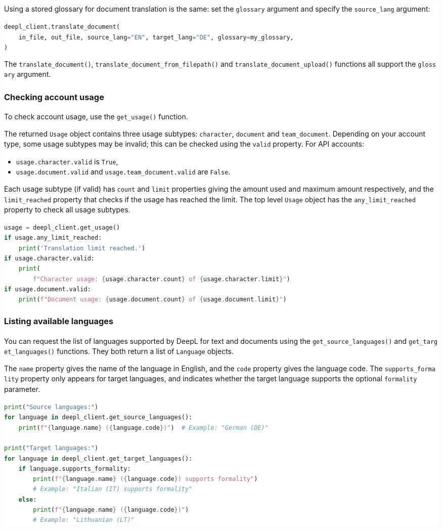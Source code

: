 Using a stored glossary for document translation is the same: set the `glossary`
argument and specify the `source_lang` argument:

```python
deepl_client.translate_document(
    in_file, out_file, source_lang="EN", target_lang="DE", glossary=my_glossary,
)
```

The `translate_document()`, `translate_document_from_filepath()` and
`translate_document_upload()` functions all support the `glossary` argument.

### Checking account usage

To check account usage, use the `get_usage()` function.

The returned `Usage` object contains three usage subtypes: `character`,
`document` and `team_document`. Depending on your account type, some usage
subtypes may be invalid; this can be checked using the `valid` property. For API
accounts:

- `usage.character.valid` is `True`,
- `usage.document.valid` and `usage.team_document.valid` are `False`.

Each usage subtype (if valid) has `count` and `limit` properties giving the
amount used and maximum amount respectively, and the `limit_reached` property
that checks if the usage has reached the limit. The top level `Usage` object has
the `any_limit_reached` property to check all usage subtypes.

```python
usage = deepl_client.get_usage()
if usage.any_limit_reached:
    print('Translation limit reached.')
if usage.character.valid:
    print(
        f"Character usage: {usage.character.count} of {usage.character.limit}")
if usage.document.valid:
    print(f"Document usage: {usage.document.count} of {usage.document.limit}")
```

### Listing available languages

You can request the list of languages supported by DeepL for text and documents
using the `get_source_languages()` and `get_target_languages()` functions. They
both return a list of `Language` objects.

The `name` property gives the name of the language in English, and the `code`
property gives the language code. The `supports_formality` property only appears
for target languages, and indicates whether the target language supports the
optional `formality` parameter.

```python
print("Source languages:")
for language in deepl_client.get_source_languages():
    print(f"{language.name} ({language.code})")  # Example: "German (DE)"

print("Target languages:")
for language in deepl_client.get_target_languages():
    if language.supports_formality:
        print(f"{language.name} ({language.code}) supports formality")
        # Example: "Italian (IT) supports formality"
    else:
        print(f"{language.name} ({language.code})")
        # Example: "Lithuanian (LT)"
```

